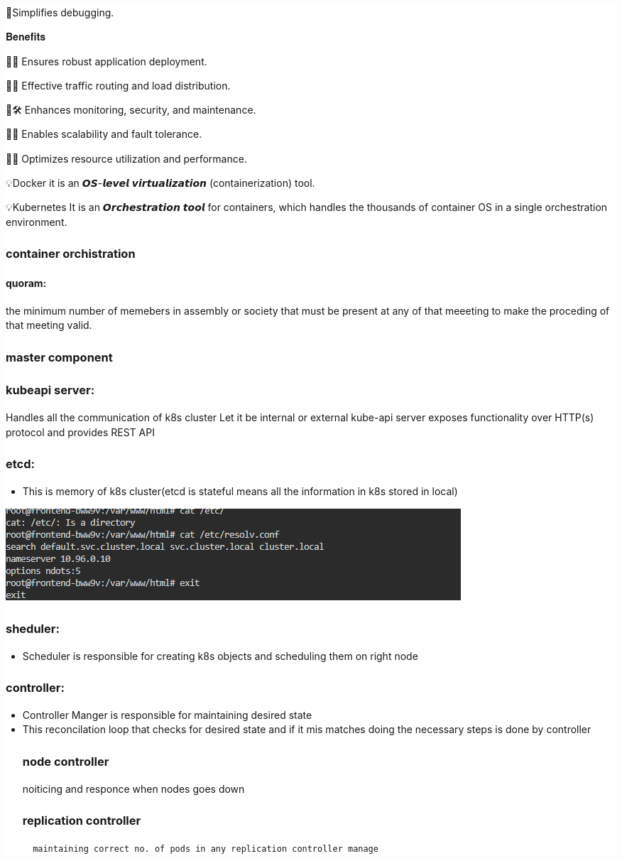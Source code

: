 🔹Simplifies debugging.

𝐁𝐞𝐧𝐞𝐟𝐢𝐭𝐬

🔸🧩 Ensures robust application deployment.

🔸🌐 Effective traffic routing and load distribution.

🔸🛠️ Enhances monitoring, security, and maintenance.

🔸🔄 Enables scalability and fault tolerance.

🔸🚀 Optimizes resource utilization and performance.

💡Docker it is an 𝙊𝙎-𝙡𝙚𝙫𝙚𝙡 𝙫𝙞𝙧𝙩𝙪𝙖𝙡𝙞𝙯𝙖𝙩𝙞𝙤𝙣 
(containerization) tool.


💡Kubernetes It is an 𝙊𝙧𝙘𝙝𝙚𝙨𝙩𝙧𝙖𝙩𝙞𝙤𝙣 𝙩𝙤𝙤𝙡 for containers, which handles the thousands of container OS in a single orchestration environment.

### container orchistration

#### quoram:
   

   the minimum number of memebers in assembly or society 
        that must be present at any of that meeeting to make the proceding of that meeting valid.
        
         
###         master component

### kubeapi server: 
Handles all the communication of k8s cluster
Let it be internal or external
kube-api server exposes functionality over HTTP(s) protocol and provides REST API

### etcd:
* This is memory of k8s cluster(etcd is stateful means all the information in k8s stored in local)

![hema](./images/dns-for-pods%20communication.png)

### sheduler:
* Scheduler is responsible for creating k8s objects and scheduling them on right node

### controller:
* Controller Manger is responsible for maintaining desired state
* This reconcilation loop that checks for desired state and if it mis matches doing the necessary steps is done by controller
    ### node controller
    noiticing and responce when nodes goes down
    ### replication controller
        maintaining correct no. of pods in any replication controller manage
    